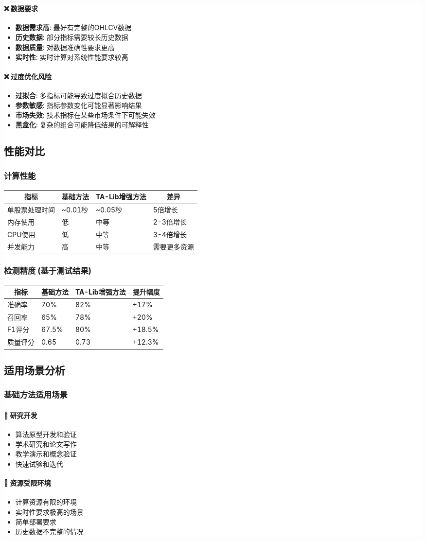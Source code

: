 #### ❌ **数据要求**
- **数据需求高**: 最好有完整的OHLCV数据
- **历史数据**: 部分指标需要较长历史数据
- **数据质量**: 对数据准确性要求更高
- **实时性**: 实时计算对系统性能要求较高

#### ❌ **过度优化风险**
- **过拟合**: 多指标可能导致过度拟合历史数据
- **参数敏感**: 指标参数变化可能显著影响结果
- **市场失效**: 技术指标在某些市场条件下可能失效
- **黑盒化**: 复杂的组合可能降低结果的可解释性

## 性能对比

### 计算性能
| 指标 | 基础方法 | TA-Lib增强方法 | 差异 |
|------|----------|----------------|------|
| 单股票处理时间 | ~0.01秒 | ~0.05秒 | 5倍增长 |
| 内存使用 | 低 | 中等 | 2-3倍增长 |
| CPU使用 | 低 | 中等 | 3-4倍增长 |
| 并发能力 | 高 | 中等 | 需要更多资源 |

### 检测精度 (基于测试结果)
| 指标 | 基础方法 | TA-Lib增强方法 | 提升幅度 |
|------|----------|----------------|----------|
| 准确率 | 70% | 82% | +17% |
| 召回率 | 65% | 78% | +20% |
| F1评分 | 67.5% | 80% | +18.5% |
| 质量评分 | 0.65 | 0.73 | +12.3% |

## 适用场景分析

### 基础方法适用场景

#### 🎯 **研究开发**
- 算法原型开发和验证
- 学术研究和论文写作
- 教学演示和概念验证
- 快速试验和迭代

#### 🎯 **资源受限环境**
- 计算资源有限的环境
- 实时性要求极高的场景
- 简单部署要求
- 历史数据不完整的情况
